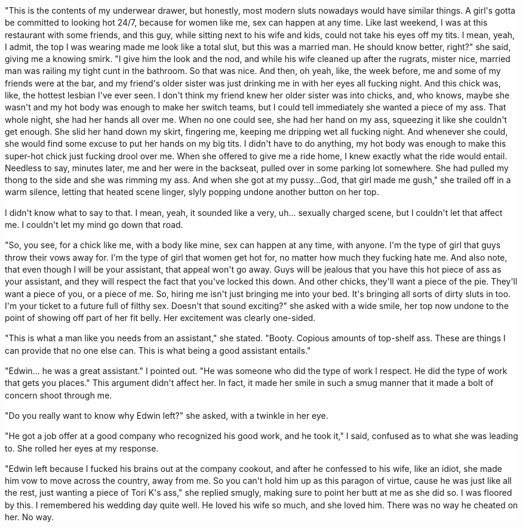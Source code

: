 "This is the contents of my underwear drawer, but honestly, most modern sluts nowadays would have similar things. A girl's gotta be committed to looking hot 24/7, because for women like me, sex can happen at any time. Like last weekend, I was at this restaurant with some friends, and this guy, while sitting next to his wife and kids, could not take his eyes off my tits. I mean, yeah, I admit, the top I was wearing made me look like a total slut, but this was a married man. He should know better, right?" she said, giving me a knowing smirk. "I give him the look and the nod, and while his wife cleaned up after the rugrats, mister nice, married man was railing my tight cunt in the bathroom. So that was nice. And then, oh yeah, like, the week before, me and some of my friends were at the bar, and my friend's older sister was just drinking me in with her eyes all fucking night. And this chick was, like, the hottest lesbian I've ever seen. I don't think my friend knew her older sister was into chicks, and, who knows, maybe she wasn't and my hot body was enough to make her switch teams, but I could tell immediately she wanted a piece of my ass. That whole night, she had her hands all over me. When no one could see, she had her hand on my ass, squeezing it like she couldn't get enough. She slid her hand down my skirt, fingering me, keeping me dripping wet all fucking night. And whenever she could, she would find some excuse to put her hands on my big tits. I didn't have to do anything, my hot body was enough to make this super-hot chick just fucking drool over me. When she offered to give me a ride home, I knew exactly what the ride would entail. Needless to say, minutes later, me and her were in the backseat, pulled over in some parking lot somewhere. She had pulled my thong to the side and she was rimming my ass. And when she got at my pussy...God, that girl made me gush," she trailed off in a warm silence, letting that heated scene linger, slyly popping undone another button on her top. 

I didn't know what to say to that. I mean, yeah, it sounded like a very, uh... sexually charged scene, but I couldn't let that affect me. I couldn't let my mind go down that road. 

"So, you see, for a chick like me, with a body like mine, sex can happen at any time, with anyone. I'm the type of girl that guys throw their vows away for. I'm the type of girl that women get hot for, no matter how much they fucking hate me. And also note, that even though I will be your assistant, that appeal won't go away. Guys will be jealous that you have this hot piece of ass as your assistant, and they will respect the fact that you've locked this down. And other chicks, they'll want a piece of the pie. They'll want a piece of you, or a piece of me. So, hiring me isn't just bringing me into your bed. It's bringing all sorts of dirty sluts in too. I'm your ticket to a future full of filthy sex. Doesn't that sound exciting?" she asked with a wide smile, her top now undone to the point of showing off part of her fit belly. Her excitement was clearly one-sided. 

"This is what a man like you needs from an assistant," she stated. "Booty. Copious amounts of top-shelf ass. These are things I can provide that no one else can. This is what being a good assistant entails." 

"Edwin... he was a great assistant." I pointed out. "He was someone who did the type of work I respect. He did the type of work that gets you places." This argument didn't affect her. In fact, it made her smile in such a smug manner that it made a bolt of concern shoot through me. 

"Do you really want to know why Edwin left?" she asked, with a twinkle in her eye. 

"He got a job offer at a good company who recognized his good work, and he took it," I said, confused as to what she was leading to. She rolled her eyes at my response. 

"Edwin left because I fucked his brains out at the company cookout, and after he confessed to his wife, like an idiot, she made him vow to move across the country, away from me. So you can't hold him up as this paragon of virtue, cause he was just like all the rest, just wanting a piece of Tori K's ass," she replied smugly, making sure to point her butt at me as she did so. I was floored by this. I remembered his wedding day quite well. He loved his wife so much, and she loved him. There was no way he cheated on her. No way. 
